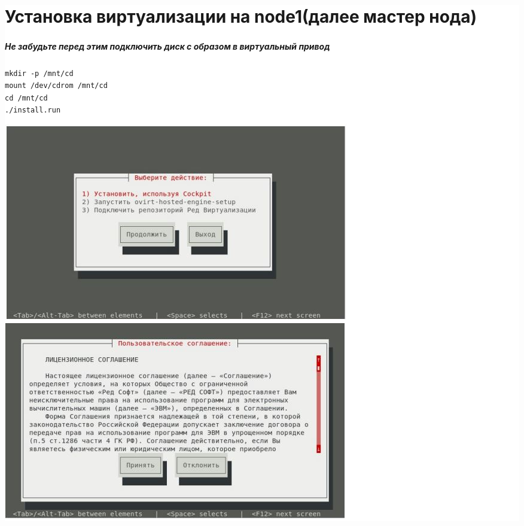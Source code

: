 
<a name="s2"></a>
# Установка виртуализации на node1(далее мастер нода)
##### Не забудьте перед этим подключить диск с образом в виртуальный привод
```
mkdir -p /mnt/cd
mount /dev/cdrom /mnt/cd
cd /mnt/cd
./install.run
```
![v7](https://github.com/mnmyasis/redvirt/blob/master/v7.JPG)
![v8](https://github.com/mnmyasis/redvirt/blob/master/v8.JPG)